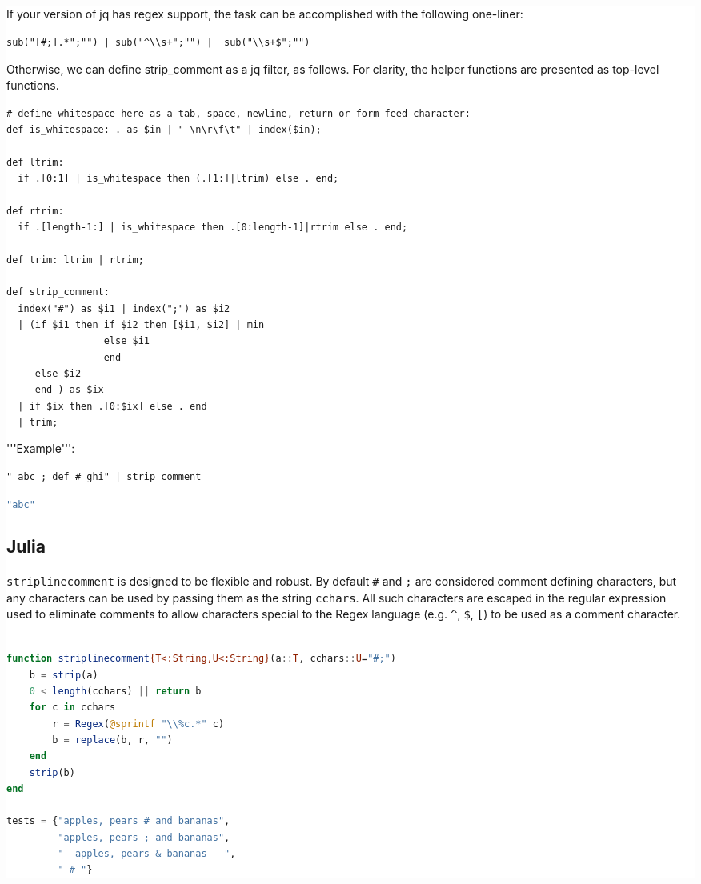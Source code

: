 If your version of jq has regex support, the task can be accomplished with the following one-liner:

```jq
sub("[#;].*";"") | sub("^\\s+";"") |  sub("\\s+$";"")
```


Otherwise, we can define strip_comment as a jq filter, as follows. For clarity, the helper functions are presented as top-level functions.


```jq
# define whitespace here as a tab, space, newline, return or form-feed character:
def is_whitespace: . as $in | " \n\r\f\t" | index($in);

def ltrim:
  if .[0:1] | is_whitespace then (.[1:]|ltrim) else . end;

def rtrim:
  if .[length-1:] | is_whitespace then .[0:length-1]|rtrim else . end;

def trim: ltrim | rtrim;

def strip_comment:
  index("#") as $i1 | index(";") as $i2
  | (if $i1 then if $i2 then [$i1, $i2] | min
                 else $i1
                 end
     else $i2
     end ) as $ix
  | if $ix then .[0:$ix] else . end
  | trim;
```


'''Example''':

```jq
" abc ; def # ghi" | strip_comment
```

```sh
"abc"
```



## Julia

<tt>striplinecomment</tt> is designed to be flexible and robust.  By default <tt>#</tt> and <tt>;</tt> are considered comment defining characters, but any characters can be used by passing them as the string <tt>cchars</tt>.  All such characters are escaped in the regular expression used to eliminate comments to allow characters special to the Regex language (e.g. <tt>^</tt>, <tt>$</tt>, <tt>[</tt>) to be used as a comment character.

```Julia

function striplinecomment{T<:String,U<:String}(a::T, cchars::U="#;")
    b = strip(a)
    0 < length(cchars) || return b
    for c in cchars
        r = Regex(@sprintf "\\%c.*" c)
        b = replace(b, r, "")
    end
    strip(b)
end

tests = {"apples, pears # and bananas",
         "apples, pears ; and bananas",
         "  apples, pears & bananas   ",
         " # "}
```